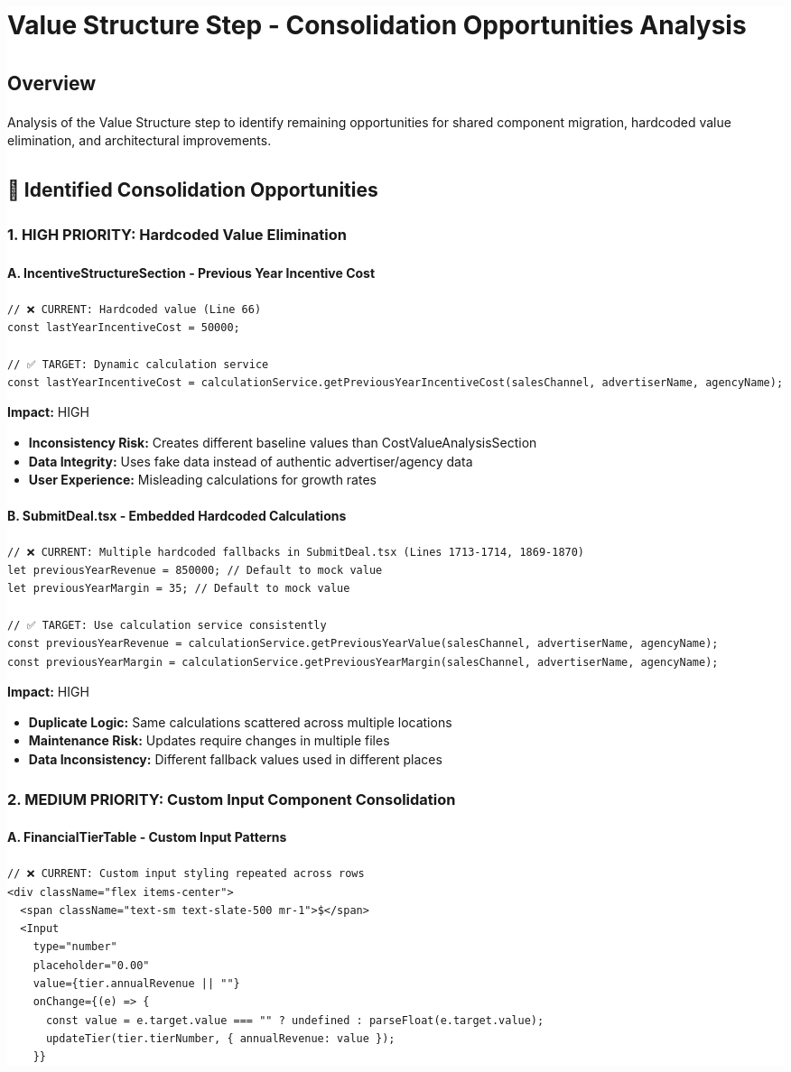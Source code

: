 # Value Structure Step - Consolidation Opportunities Analysis

## Overview
Analysis of the Value Structure step to identify remaining opportunities for shared component migration, hardcoded value elimination, and architectural improvements.

## **🎯 Identified Consolidation Opportunities**

### **1. HIGH PRIORITY: Hardcoded Value Elimination**

#### **A. IncentiveStructureSection - Previous Year Incentive Cost**
```tsx
// ❌ CURRENT: Hardcoded value (Line 66)
const lastYearIncentiveCost = 50000;

// ✅ TARGET: Dynamic calculation service
const lastYearIncentiveCost = calculationService.getPreviousYearIncentiveCost(salesChannel, advertiserName, agencyName);
```

**Impact:** HIGH
- **Inconsistency Risk:** Creates different baseline values than CostValueAnalysisSection
- **Data Integrity:** Uses fake data instead of authentic advertiser/agency data
- **User Experience:** Misleading calculations for growth rates

#### **B. SubmitDeal.tsx - Embedded Hardcoded Calculations**
```tsx
// ❌ CURRENT: Multiple hardcoded fallbacks in SubmitDeal.tsx (Lines 1713-1714, 1869-1870)
let previousYearRevenue = 850000; // Default to mock value
let previousYearMargin = 35; // Default to mock value

// ✅ TARGET: Use calculation service consistently
const previousYearRevenue = calculationService.getPreviousYearValue(salesChannel, advertiserName, agencyName);
const previousYearMargin = calculationService.getPreviousYearMargin(salesChannel, advertiserName, agencyName);
```

**Impact:** HIGH
- **Duplicate Logic:** Same calculations scattered across multiple locations
- **Maintenance Risk:** Updates require changes in multiple files
- **Data Inconsistency:** Different fallback values used in different places

### **2. MEDIUM PRIORITY: Custom Input Component Consolidation**

#### **A. FinancialTierTable - Custom Input Patterns**
```tsx
// ❌ CURRENT: Custom input styling repeated across rows
<div className="flex items-center">
  <span className="text-sm text-slate-500 mr-1">$</span>
  <Input
    type="number"
    placeholder="0.00"
    value={tier.annualRevenue || ""}
    onChange={(e) => {
      const value = e.target.value === "" ? undefined : parseFloat(e.target.value);
      updateTier(tier.tierNumber, { annualRevenue: value });
    }}
```
